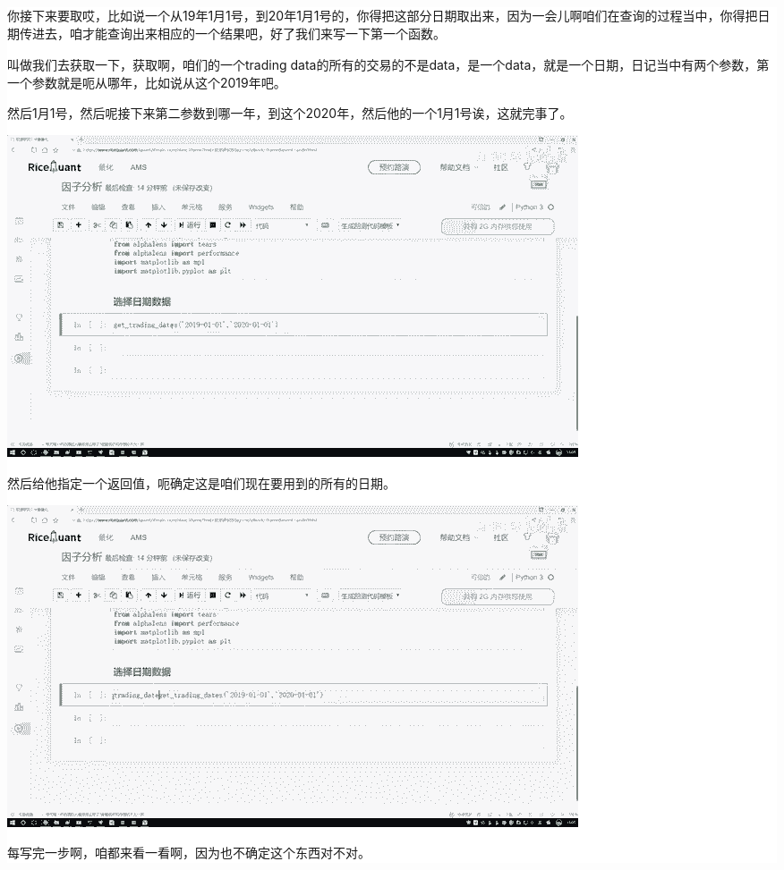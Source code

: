 你接下来要取哎，比如说一个从19年1月1号，到20年1月1号的，你得把这部分日期取出来，因为一会儿啊咱们在查询的过程当中，你得把日期传进去，咱才能查询出来相应的一个结果吧，好了我们来写一下第一个函数。

叫做我们去获取一下，获取啊，咱们的一个trading data的所有的交易的不是data，是一个data，就是一个日期，日记当中有两个参数，第一个参数就是呃从哪年，比如说从这个2019年吧。

然后1月1号，然后呢接下来第二参数到哪一年，到这个2020年，然后他的一个1月1号诶，这就完事了。

![](img/cf9aaaa94586230f11b9a15129f99fd4_15.png)

然后给他指定一个返回值，呃确定这是咱们现在要用到的所有的日期。

![](img/cf9aaaa94586230f11b9a15129f99fd4_17.png)

每写完一步啊，咱都来看一看啊，因为也不确定这个东西对不对。

